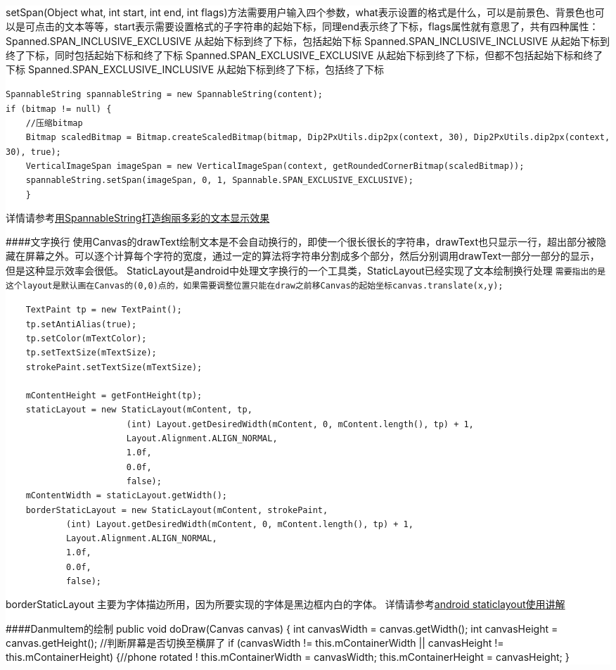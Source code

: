 setSpan(Object what, int start, int end, int flags)方法需要用户输入四个参数，what表示设置的格式是什么，可以是前景色、背景色也可以是可点击的文本等等，start表示需要设置格式的子字符串的起始下标，同理end表示终了下标，flags属性就有意思了，共有四种属性：
Spanned.SPAN_INCLUSIVE_EXCLUSIVE 从起始下标到终了下标，包括起始下标
Spanned.SPAN_INCLUSIVE_INCLUSIVE 从起始下标到终了下标，同时包括起始下标和终了下标
Spanned.SPAN_EXCLUSIVE_EXCLUSIVE 从起始下标到终了下标，但都不包括起始下标和终了下标
Spanned.SPAN_EXCLUSIVE_INCLUSIVE 从起始下标到终了下标，包括终了下标

	SpannableString spannableString = new SpannableString(content);
    if (bitmap != null) {
	    //压缩bitmap
        Bitmap scaledBitmap = Bitmap.createScaledBitmap(bitmap, Dip2PxUtils.dip2px(context, 30), Dip2PxUtils.dip2px(context, 30), true);
        VerticalImageSpan imageSpan = new VerticalImageSpan(context, getRoundedCornerBitmap(scaledBitmap));
        spannableString.setSpan(imageSpan, 0, 1, Spannable.SPAN_EXCLUSIVE_EXCLUSIVE);
        }

详情请参考[用SpannableString打造绚丽多彩的文本显示效果](http://www.jianshu.com/p/84067ad289d2)

####文字换行
使用Canvas的drawText绘制文本是不会自动换行的，即使一个很长很长的字符串，drawText也只显示一行，超出部分被隐藏在屏幕之外。可以逐个计算每个字符的宽度，通过一定的算法将字符串分割成多个部分，然后分别调用drawText一部分一部分的显示， 但是这种显示效率会很低。
StaticLayout是android中处理文字换行的一个工具类，StaticLayout已经实现了文本绘制换行处理
	`需要指出的是这个layout是默认画在Canvas的(0,0)点的，如果需要调整位置只能在draw之前移Canvas的起始坐标canvas.translate(x,y);`

		TextPaint tp = new TextPaint();
        tp.setAntiAlias(true);
        tp.setColor(mTextColor);
        tp.setTextSize(mTextSize);
        strokePaint.setTextSize(mTextSize);

        mContentHeight = getFontHeight(tp);
        staticLayout = new StaticLayout(mContent, tp,
                            (int) Layout.getDesiredWidth(mContent, 0, mContent.length(), tp) + 1,
                            Layout.Alignment.ALIGN_NORMAL,
                            1.0f,
                            0.0f,
                            false);
        mContentWidth = staticLayout.getWidth();
        borderStaticLayout = new StaticLayout(mContent, strokePaint,
                (int) Layout.getDesiredWidth(mContent, 0, mContent.length(), tp) + 1,
                Layout.Alignment.ALIGN_NORMAL,
                1.0f,
                0.0f,
                false);
 borderStaticLayout 主要为字体描边所用，因为所要实现的字体是黑边框内白的字体。
 详情请参考[android staticlayout使用讲解](http://www.jcodecraeer.com/a/anzhuokaifa/androidkaifa/2014/0915/1682.html)

####DanmuItem的绘制
	public void doDraw(Canvas canvas) {
        int canvasWidth = canvas.getWidth();
        int canvasHeight = canvas.getHeight();
		//判断屏幕是否切换至横屏了
        if (canvasWidth != this.mContainerWidth || canvasHeight != this.mContainerHeight) {//phone rotated !
            this.mContainerWidth = canvasWidth;
            this.mContainerHeight = canvasHeight;
        }
